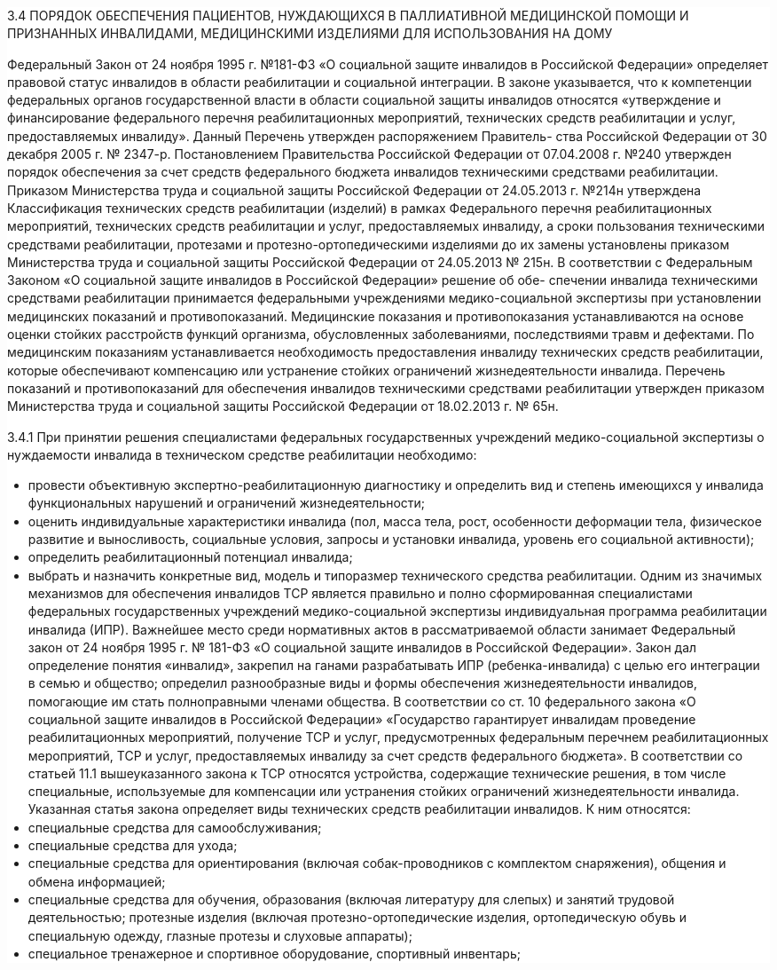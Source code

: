3.4 ПОРЯДОК ОБЕСПЕЧЕНИЯ ПАЦИЕНТОВ, НУЖДАЮЩИХСЯ В ПАЛЛИАТИВНОЙ МЕДИЦИНСКОЙ ПОМОЩИ И ПРИЗНАННЫХ ИНВАЛИДАМИ, МЕДИЦИНСКИМИ ИЗДЕЛИЯМИ ДЛЯ ИСПОЛЬЗОВАНИЯ НА ДОМУ

Федеральный Закон от 24 ноября 1995 г. №181-ФЗ «О социальной защите инвалидов в Российской Федерации» определяет правовой статус инвалидов в области реабилитации и социальной интеграции. В законе указывается, что к компетенции федеральных органов государственной власти в области социальной защиты инвалидов относятся «утверждение и финансирование федерального перечня реабилитационных мероприятий, технических средств реабилитации и услуг, предоставляемых инвалиду». Данный Перечень утвержден распоряжением Правитель- ства Российской Федерации от 30 декабря 2005 г. № 2347-р.
Постановлением   Правительства    Российской    Федерации от 07.04.2008 г. №240 утвержден порядок обеспечения за счет средств федерального бюджета инвалидов техническими средствами реабилитации.
Приказом Министерства труда и социальной защиты Российской Федерации от 24.05.2013 г. №214н утверждена Классификация технических средств реабилитации (изделий) в рамках Федерального перечня реабилитационных мероприятий, технических средств реабилитации и услуг, предоставляемых инвалиду, а сроки пользования техническими средствами реабилитации, протезами и протезно-ортопедическими изделиями до их замены установлены приказом Министерства труда и социальной защиты Российской Федерации от 24.05.2013 № 215н.
В соответствии с Федеральным Законом «О социальной защите инвалидов в Российской Федерации» решение об обе- спечении инвалида техническими средствами реабилитации принимается федеральными учреждениями медико-социальной экспертизы при установлении медицинских показаний и противопоказаний. Медицинские показания и противопоказания устанавливаются на основе оценки стойких расстройств функций организма, обусловленных заболеваниями, последствиями травм и дефектами. По медицинским показаниям устанавливается необходимость предоставления инвалиду технических средств реабилитации, которые обеспечивают компенсацию или устранение стойких ограничений жизнедеятельности инвалида. Перечень показаний и  противопоказаний для обеспечения инвалидов техническими средствами реабилитации утвержден приказом Министерства труда и социальной защиты Российской Федерации от 18.02.2013 г. № 65н.

3.4.1 При принятии решения специалистами федеральных государственных учреждений медико-социальной экспертизы о нуждаемости инвалида в техническом средстве реабилитации необходимо:

   - провести объективную экспертно-реабилитационную диагностику и определить вид и степень имеющихся у инвалида функциональных нарушений и ограничений жизнедеятельности;
   - оценить индивидуальные характеристики инвалида (пол, масса тела, рост, особенности деформации тела, физическое развитие и выносливость, социальные условия, запросы и установки инвалида, уровень его социальной активности);
   - определить реабилитационный потенциал инвалида;
   - выбрать и назначить конкретные вид, модель и типоразмер технического средства реабилитации.
Одним из значимых механизмов для обеспечения инвалидов ТСР является правильно и полно сформированная специалистами федеральных государственных учреждений медико-социальной экспертизы индивидуальная программа реабилитации инвалида (ИПР).
Важнейшее место среди нормативных актов в рассматриваемой области занимает Федеральный закон от 24 ноября 1995 г.
№ 181-ФЗ «О социальной защите инвалидов в Российской Федерации». Закон дал определение понятия «инвалид», закрепил на
ганами разрабатывать ИПР (ребенка-инвалида) с целью его интеграции в семью  и  общество;  определил  разнообразные виды и формы обеспечения жизнедеятельности инвалидов, помогающие им стать полноправными членами общества. В соответствии со ст. 10 федерального закона «О социальной защите инвалидов в Российской Федерации» «Государство гарантирует инвалидам проведение реабилитационных мероприятий, получение ТСР и услуг, предусмотренных федеральным перечнем реабилитационных мероприятий, ТСР и услуг, предоставляемых инвалиду за счет средств федерального бюджета».
В соответствии со статьей 11.1 вышеуказанного закона к ТСР относятся устройства, содержащие технические решения, в том числе специальные, используемые для компенсации или устранения стойких ограничений жизнедеятельности инвалида.
Указанная статья закона определяет виды технических средств реабилитации инвалидов. К ним относятся:
   - специальные средства для самообслуживания;
   - специальные средства для ухода;
   - специальные средства для ориентирования (включая собак-проводников с комплектом снаряжения), общения и обмена информацией;
   - специальные средства для обучения, образования (включая литературу для слепых) и занятий трудовой деятельностью; протезные изделия (включая протезно-ортопедические изделия, ортопедическую обувь и специальную одежду, глазные протезы и слуховые аппараты);
   - специальное тренажерное и спортивное оборудование, спортивный инвентарь;